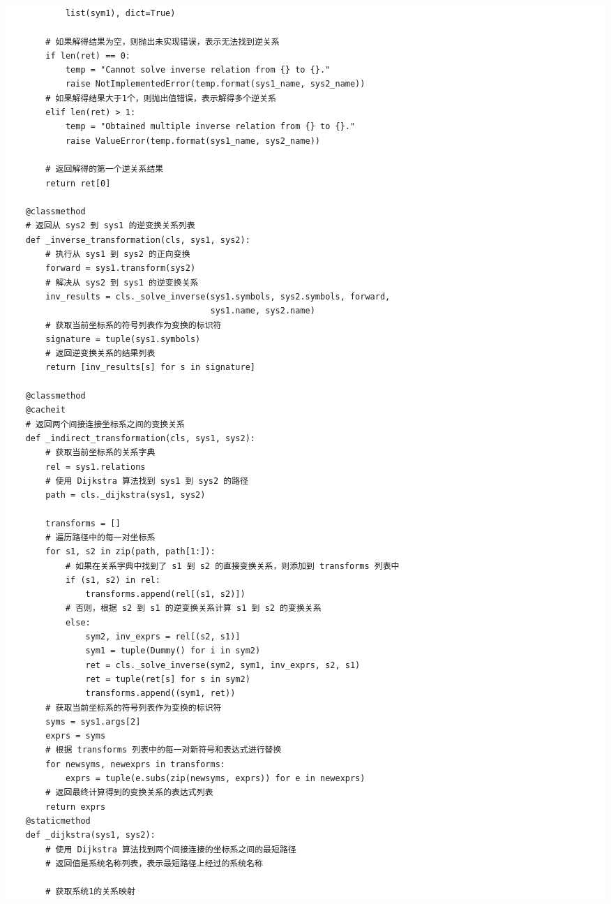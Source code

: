 ```
            list(sym1), dict=True)

        # 如果解得结果为空，则抛出未实现错误，表示无法找到逆关系
        if len(ret) == 0:
            temp = "Cannot solve inverse relation from {} to {}."
            raise NotImplementedError(temp.format(sys1_name, sys2_name))
        # 如果解得结果大于1个，则抛出值错误，表示解得多个逆关系
        elif len(ret) > 1:
            temp = "Obtained multiple inverse relation from {} to {}."
            raise ValueError(temp.format(sys1_name, sys2_name))

        # 返回解得的第一个逆关系结果
        return ret[0]

    @classmethod
    # 返回从 sys2 到 sys1 的逆变换关系列表
    def _inverse_transformation(cls, sys1, sys2):
        # 执行从 sys1 到 sys2 的正向变换
        forward = sys1.transform(sys2)
        # 解决从 sys2 到 sys1 的逆变换关系
        inv_results = cls._solve_inverse(sys1.symbols, sys2.symbols, forward,
                                         sys1.name, sys2.name)
        # 获取当前坐标系的符号列表作为变换的标识符
        signature = tuple(sys1.symbols)
        # 返回逆变换关系的结果列表
        return [inv_results[s] for s in signature]

    @classmethod
    @cacheit
    # 返回两个间接连接坐标系之间的变换关系
    def _indirect_transformation(cls, sys1, sys2):
        # 获取当前坐标系的关系字典
        rel = sys1.relations
        # 使用 Dijkstra 算法找到 sys1 到 sys2 的路径
        path = cls._dijkstra(sys1, sys2)

        transforms = []
        # 遍历路径中的每一对坐标系
        for s1, s2 in zip(path, path[1:]):
            # 如果在关系字典中找到了 s1 到 s2 的直接变换关系，则添加到 transforms 列表中
            if (s1, s2) in rel:
                transforms.append(rel[(s1, s2)])
            # 否则，根据 s2 到 s1 的逆变换关系计算 s1 到 s2 的变换关系
            else:
                sym2, inv_exprs = rel[(s2, s1)]
                sym1 = tuple(Dummy() for i in sym2)
                ret = cls._solve_inverse(sym2, sym1, inv_exprs, s2, s1)
                ret = tuple(ret[s] for s in sym2)
                transforms.append((sym1, ret))
        # 获取当前坐标系的符号列表作为变换的标识符
        syms = sys1.args[2]
        exprs = syms
        # 根据 transforms 列表中的每一对新符号和表达式进行替换
        for newsyms, newexprs in transforms:
            exprs = tuple(e.subs(zip(newsyms, exprs)) for e in newexprs)
        # 返回最终计算得到的变换关系的表达式列表
        return exprs
    @staticmethod
    def _dijkstra(sys1, sys2):
        # 使用 Dijkstra 算法找到两个间接连接的坐标系之间的最短路径
        # 返回值是系统名称列表，表示最短路径上经过的系统名称

        # 获取系统1的关系映射
```